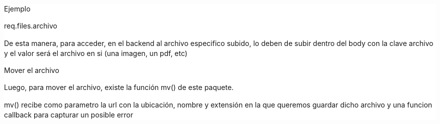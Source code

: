Ejemplo

req.files.archivo

De esta manera, para acceder, en el backend al archivo especifico subido, lo deben de subir dentro del body con la clave archivo y el valor será el archivo en si (una imagen, un pdf, etc)

Mover el archivo

Luego, para mover el archivo, existe la función mv() de este paquete.

mv() recibe como parametro la url con la ubicación, nombre y extensión en la que queremos guardar dicho archivo y una funcion callback para capturar un posible error



